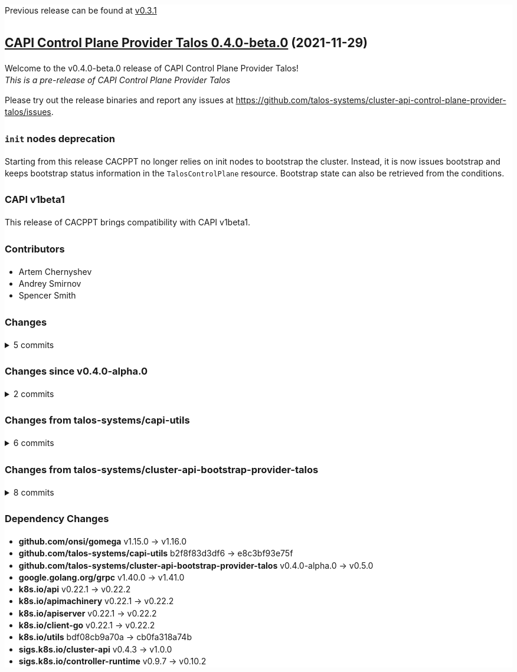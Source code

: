 Previous release can be found at [v0.3.1](https://github.com/talos-systems/cluster-api-control-plane-provider-talos/releases/tag/v0.3.1)


## [CAPI Control Plane Provider Talos 0.4.0-beta.0](https://github.com/talos-systems/cluster-api-control-plane-provider-talos/releases/tag/v0.4.0-beta.0) (2021-11-29)

Welcome to the v0.4.0-beta.0 release of CAPI Control Plane Provider Talos!  
*This is a pre-release of CAPI Control Plane Provider Talos*



Please try out the release binaries and report any issues at
https://github.com/talos-systems/cluster-api-control-plane-provider-talos/issues.

### `init` nodes deprecation

Starting from this release CACPPT no longer relies on init nodes to bootstrap the cluster.
Instead, it is now issues bootstrap and keeps bootstrap status information in the `TalosControlPlane` resource.
Bootstrap state can also be retrieved from the conditions.


### CAPI v1beta1

This release of CACPPT brings compatibility with CAPI v1beta1.


### Contributors

* Artem Chernyshev
* Andrey Smirnov
* Spencer Smith

### Changes
<details><summary>5 commits</summary></details>

### Changes since v0.4.0-alpha.0
<details><summary>2 commits</summary></details>

### Changes from talos-systems/capi-utils
<details><summary>6 commits</summary></details>

### Changes from talos-systems/cluster-api-bootstrap-provider-talos
<details><summary>8 commits</summary></details>

### Dependency Changes

* **github.com/onsi/gomega**                                         v1.15.0 -> v1.16.0
* **github.com/talos-systems/capi-utils**                            b2f8f83d3df6 -> e8c3bf93e75f
* **github.com/talos-systems/cluster-api-bootstrap-provider-talos**  v0.4.0-alpha.0 -> v0.5.0
* **google.golang.org/grpc**                                         v1.40.0 -> v1.41.0
* **k8s.io/api**                                                     v0.22.1 -> v0.22.2
* **k8s.io/apimachinery**                                            v0.22.1 -> v0.22.2
* **k8s.io/apiserver**                                               v0.22.1 -> v0.22.2
* **k8s.io/client-go**                                               v0.22.1 -> v0.22.2
* **k8s.io/utils**                                                   bdf08cb9a70a -> cb0fa318a74b
* **sigs.k8s.io/cluster-api**                                        v0.4.3 -> v1.0.0
* **sigs.k8s.io/controller-runtime**                                 v0.9.7 -> v0.10.2
